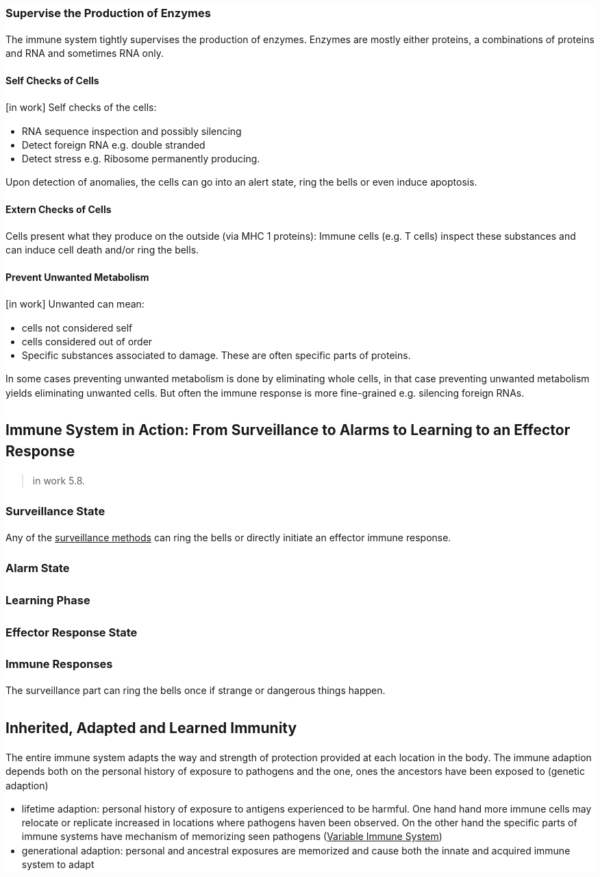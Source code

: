 
### Supervise the Production of Enzymes
The immune system tightly supervises the production of enzymes. Enzymes are mostly either proteins, a combinations of proteins and RNA and sometimes RNA only.

#### Self Checks of Cells
[in work]
Self checks of the cells:
* RNA sequence inspection and possibly silencing
* Detect foreign RNA e.g. double stranded
* Detect stress e.g. Ribosome permanently producing. 

Upon detection of anomalies, the cells can go into an alert state, ring the bells or even induce apoptosis.

#### Extern Checks of Cells
Cells present what they produce on the outside (via MHC 1 proteins): Immune cells (e.g. T cells) inspect these substances and can induce cell death and/or ring the bells.

#### Prevent Unwanted Metabolism
[in work]
Unwanted can mean:
- cells not considered self
- cells considered out of order
- Specific substances associated to damage. These are often specific parts of proteins.
  
In some cases preventing unwanted metabolism is done by eliminating whole cells, in that case preventing unwanted metabolism yields eliminating unwanted cells. But often the immune response is more fine-grained e.g. silencing foreign RNAs.


## Immune System in Action: From Surveillance to Alarms to Learning to an Effector Response
> in work 5.8.
### Surveillance State
Any of the [surveillance methods](#immune-system-surveillance-methods) can ring the bells or directly initiate an effector immune response.
### Alarm State
### Learning Phase
### Effector Response State

### Immune Responses
The surveillance part can ring the bells once if strange or dangerous things happen. 




## Inherited, Adapted and Learned Immunity

The entire immune system adapts the way and strength of protection provided at each location in the body. The immune adaption depends both on the personal history of exposure to pathogens and the one, ones the ancestors have been exposed to (genetic adaption)
* lifetime adaption: personal history of exposure to antigens experienced to be harmful. One hand hand more immune cells may relocate or replicate increased in locations where pathogens haven been observed. On the other hand the specific parts of immune systems have mechanism of memorizing seen pathogens ([Variable Immune System](#acquired-immunity))
* generational adaption: personal and ancestral exposures are memorized and cause both the innate and acquired immune system to adapt

